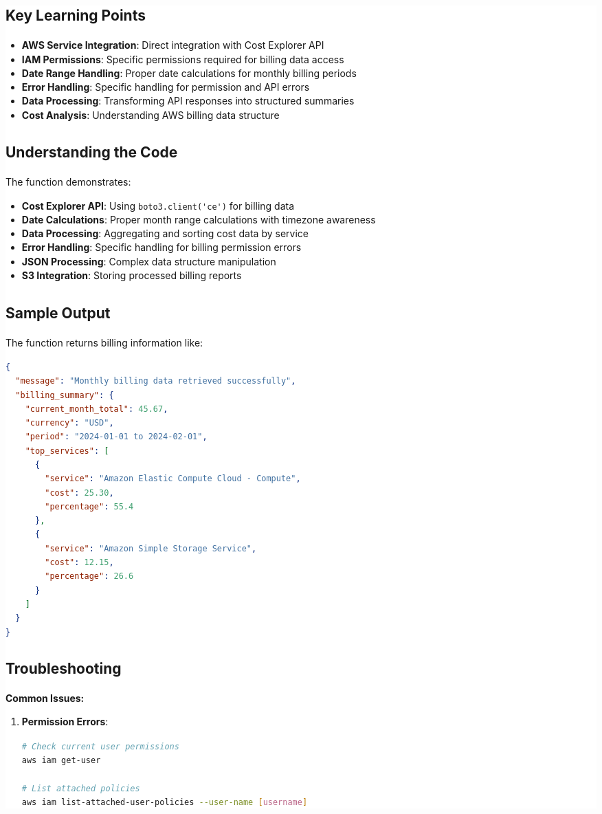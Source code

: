 ## Key Learning Points

- **AWS Service Integration**: Direct integration with Cost Explorer API
- **IAM Permissions**: Specific permissions required for billing data access
- **Date Range Handling**: Proper date calculations for monthly billing periods
- **Error Handling**: Specific handling for permission and API errors
- **Data Processing**: Transforming API responses into structured summaries
- **Cost Analysis**: Understanding AWS billing data structure

## Understanding the Code

The function demonstrates:
- **Cost Explorer API**: Using `boto3.client('ce')` for billing data
- **Date Calculations**: Proper month range calculations with timezone awareness
- **Data Processing**: Aggregating and sorting cost data by service
- **Error Handling**: Specific handling for billing permission errors
- **JSON Processing**: Complex data structure manipulation
- **S3 Integration**: Storing processed billing reports

## Sample Output

The function returns billing information like:
```json
{
  "message": "Monthly billing data retrieved successfully",
  "billing_summary": {
    "current_month_total": 45.67,
    "currency": "USD",
    "period": "2024-01-01 to 2024-02-01",
    "top_services": [
      {
        "service": "Amazon Elastic Compute Cloud - Compute",
        "cost": 25.30,
        "percentage": 55.4
      },
      {
        "service": "Amazon Simple Storage Service",
        "cost": 12.15,
        "percentage": 26.6
      }
    ]
  }
}
```

## Troubleshooting

**Common Issues:**

1. **Permission Errors**:
   ```bash
   # Check current user permissions
   aws iam get-user
   
   # List attached policies
   aws iam list-attached-user-policies --user-name [username]
   ```
